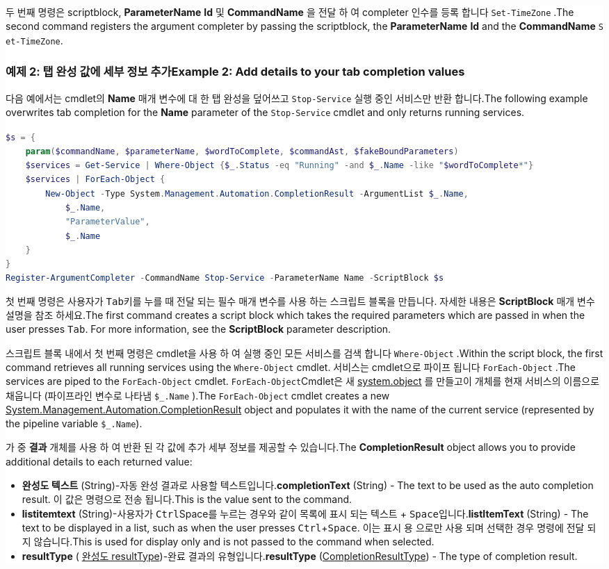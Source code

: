 <span data-ttu-id="f8fbd-119">두 번째 명령은 scriptblock, **ParameterName** **Id** 및 **CommandName** 을 전달 하 여 completer 인수를 등록 합니다 `Set-TimeZone` .</span><span class="sxs-lookup"><span data-stu-id="f8fbd-119">The second command registers the argument completer by passing the scriptblock, the **ParameterName** **Id** and the **CommandName** `Set-TimeZone`.</span></span>

### <span data-ttu-id="f8fbd-120">예제 2: 탭 완성 값에 세부 정보 추가</span><span class="sxs-lookup"><span data-stu-id="f8fbd-120">Example 2: Add details to your tab completion values</span></span>

<span data-ttu-id="f8fbd-121">다음 예에서는 cmdlet의 **Name** 매개 변수에 대 한 탭 완성을 덮어쓰고 `Stop-Service` 실행 중인 서비스만 반환 합니다.</span><span class="sxs-lookup"><span data-stu-id="f8fbd-121">The following example overwrites tab completion for the **Name** parameter of the `Stop-Service` cmdlet and only returns running services.</span></span>

```powershell
$s = {
    param($commandName, $parameterName, $wordToComplete, $commandAst, $fakeBoundParameters)
    $services = Get-Service | Where-Object {$_.Status -eq "Running" -and $_.Name -like "$wordToComplete*"}
    $services | ForEach-Object {
        New-Object -Type System.Management.Automation.CompletionResult -ArgumentList $_.Name,
            $_.Name,
            "ParameterValue",
            $_.Name
    }
}
Register-ArgumentCompleter -CommandName Stop-Service -ParameterName Name -ScriptBlock $s
```

<span data-ttu-id="f8fbd-122">첫 번째 명령은 사용자가 <kbd>Tab</kbd>키를 누를 때 전달 되는 필수 매개 변수를 사용 하는 스크립트 블록을 만듭니다. 자세한 내용은 **ScriptBlock** 매개 변수 설명을 참조 하세요.</span><span class="sxs-lookup"><span data-stu-id="f8fbd-122">The first command creates a script block which takes the required parameters which are passed in when the user presses <kbd>Tab</kbd>. For more information, see the **ScriptBlock** parameter description.</span></span>

<span data-ttu-id="f8fbd-123">스크립트 블록 내에서 첫 번째 명령은 cmdlet을 사용 하 여 실행 중인 모든 서비스를 검색 합니다 `Where-Object` .</span><span class="sxs-lookup"><span data-stu-id="f8fbd-123">Within the script block, the first command retrieves all running services using the `Where-Object` cmdlet.</span></span> <span data-ttu-id="f8fbd-124">서비스는 cmdlet으로 파이프 됩니다 `ForEach-Object` .</span><span class="sxs-lookup"><span data-stu-id="f8fbd-124">The services are piped to the `ForEach-Object` cmdlet.</span></span> <span data-ttu-id="f8fbd-125">`ForEach-Object`Cmdlet은 새 [system.object](/dotnet/api/system.management.automation.completionresult) 를 만들고이 개체를 현재 서비스의 이름으로 채웁니다 (파이프라인 변수로 나타냄 `$_.Name` ).</span><span class="sxs-lookup"><span data-stu-id="f8fbd-125">The `ForEach-Object` cmdlet creates a new [System.Management.Automation.CompletionResult](/dotnet/api/system.management.automation.completionresult) object and populates it with the name of the current service (represented by the pipeline variable `$_.Name`).</span></span>

<span data-ttu-id="f8fbd-126">가 중 **결과** 개체를 사용 하 여 반환 된 각 값에 추가 세부 정보를 제공할 수 있습니다.</span><span class="sxs-lookup"><span data-stu-id="f8fbd-126">The **CompletionResult** object allows you to provide additional details to each returned value:</span></span>

- <span data-ttu-id="f8fbd-127">**완성도 텍스트** (String)-자동 완성 결과로 사용할 텍스트입니다.</span><span class="sxs-lookup"><span data-stu-id="f8fbd-127">**completionText** (String) - The text to be used as the auto completion result.</span></span> <span data-ttu-id="f8fbd-128">이 값은 명령으로 전송 됩니다.</span><span class="sxs-lookup"><span data-stu-id="f8fbd-128">This is the value sent to the command.</span></span>
- <span data-ttu-id="f8fbd-129">**listitemtext** (String)-사용자가 <kbd>Ctrl</kbd>Space를 누르는 경우와 같이 목록에 표시 되는 텍스트 + <kbd>Space</kbd>입니다.</span><span class="sxs-lookup"><span data-stu-id="f8fbd-129">**listItemText** (String) - The text to be displayed in a list, such as when the user presses <kbd>Ctrl</kbd>+<kbd>Space</kbd>.</span></span> <span data-ttu-id="f8fbd-130">이는 표시 용 으로만 사용 되며 선택한 경우 명령에 전달 되지 않습니다.</span><span class="sxs-lookup"><span data-stu-id="f8fbd-130">This is used for display only and is not passed to the command when selected.</span></span>
- <span data-ttu-id="f8fbd-131">**resultType** ( [완성도 resultType](/dotnet/api/system.management.automation.completionresulttype))-완료 결과의 유형입니다.</span><span class="sxs-lookup"><span data-stu-id="f8fbd-131">**resultType** ([CompletionResultType](/dotnet/api/system.management.automation.completionresulttype)) - The type of completion result.</span></span>